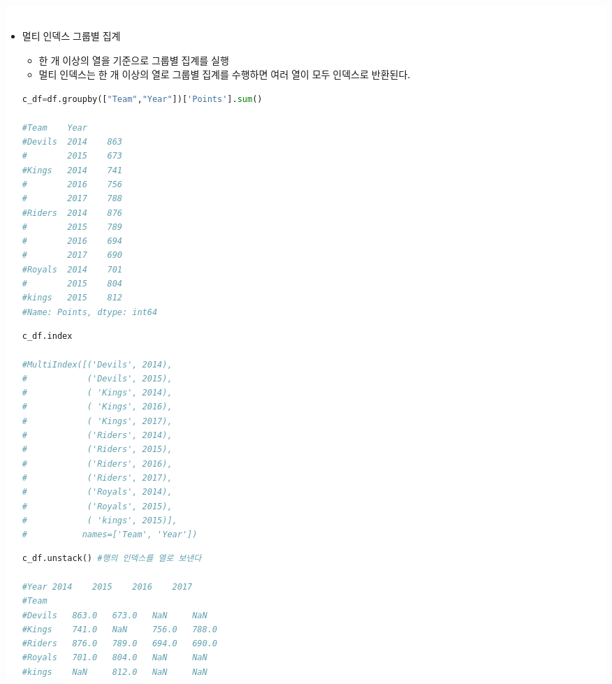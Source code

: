   <br/>

- 멀티 인덱스 그룹별 집계

  - 한 개 이상의 열을 기준으로 그룹별 집계를 실행
  - 멀티 인덱스는 한 개 이상의 열로 그룹별 집계를 수행하면 여러 열이 모두 인덱스로 반환된다.

  ```python
  c_df=df.groupby(["Team","Year"])['Points'].sum()
  
  #Team    Year
  #Devils  2014    863
  #        2015    673
  #Kings   2014    741
  #        2016    756
  #        2017    788
  #Riders  2014    876
  #        2015    789
  #        2016    694
  #        2017    690
  #Royals  2014    701
  #        2015    804
  #kings   2015    812
  #Name: Points, dtype: int64
  ```

  ```python
  c_df.index
  
  #MultiIndex([('Devils', 2014),
  #            ('Devils', 2015),
  #            ( 'Kings', 2014),
  #            ( 'Kings', 2016),
  #            ( 'Kings', 2017),
  #            ('Riders', 2014),
  #            ('Riders', 2015),
  #            ('Riders', 2016),
  #            ('Riders', 2017),
  #            ('Royals', 2014),
  #            ('Royals', 2015),
  #            ( 'kings', 2015)],
  #           names=['Team', 'Year'])
  ```

  ```python
  c_df.unstack() #행의 인덱스를 열로 보낸다
  
  #Year	2014	2015	2016	2017
  #Team				
  #Devils	863.0	673.0	NaN	    NaN
  #Kings	741.0	NaN	    756.0	788.0
  #Riders	876.0	789.0	694.0	690.0
  #Royals	701.0	804.0	NaN	    NaN
  #kings	NaN	    812.0	NaN	    NaN
  ```
